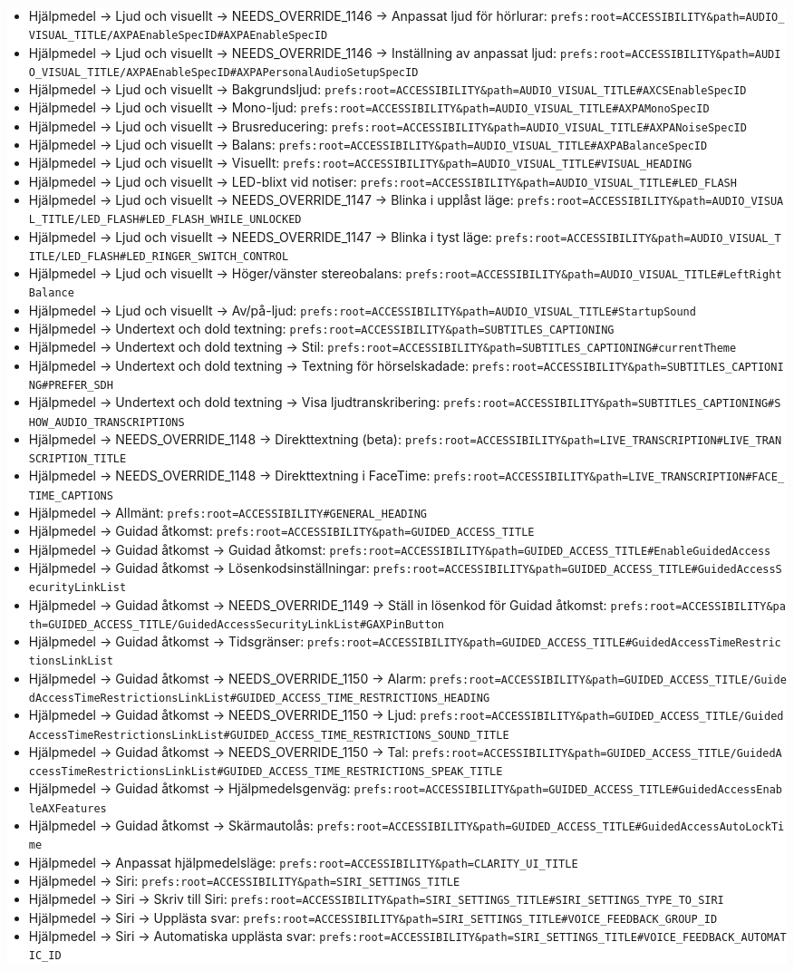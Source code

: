 - Hjälpmedel → Ljud och visuellt → NEEDS_OVERRIDE_1146 → Anpassat ljud för hörlurar: `prefs:root=ACCESSIBILITY&path=AUDIO_VISUAL_TITLE/AXPAEnableSpecID#AXPAEnableSpecID`
- Hjälpmedel → Ljud och visuellt → NEEDS_OVERRIDE_1146 → Inställning av anpassat ljud: `prefs:root=ACCESSIBILITY&path=AUDIO_VISUAL_TITLE/AXPAEnableSpecID#AXPAPersonalAudioSetupSpecID`
- Hjälpmedel → Ljud och visuellt → Bakgrundsljud: `prefs:root=ACCESSIBILITY&path=AUDIO_VISUAL_TITLE#AXCSEnableSpecID`
- Hjälpmedel → Ljud och visuellt → Mono-ljud: `prefs:root=ACCESSIBILITY&path=AUDIO_VISUAL_TITLE#AXPAMonoSpecID`
- Hjälpmedel → Ljud och visuellt → Brusreducering: `prefs:root=ACCESSIBILITY&path=AUDIO_VISUAL_TITLE#AXPANoiseSpecID`
- Hjälpmedel → Ljud och visuellt → Balans: `prefs:root=ACCESSIBILITY&path=AUDIO_VISUAL_TITLE#AXPABalanceSpecID`
- Hjälpmedel → Ljud och visuellt → Visuellt: `prefs:root=ACCESSIBILITY&path=AUDIO_VISUAL_TITLE#VISUAL_HEADING`
- Hjälpmedel → Ljud och visuellt → LED-blixt vid notiser: `prefs:root=ACCESSIBILITY&path=AUDIO_VISUAL_TITLE#LED_FLASH`
- Hjälpmedel → Ljud och visuellt → NEEDS_OVERRIDE_1147 → Blinka i upplåst läge: `prefs:root=ACCESSIBILITY&path=AUDIO_VISUAL_TITLE/LED_FLASH#LED_FLASH_WHILE_UNLOCKED`
- Hjälpmedel → Ljud och visuellt → NEEDS_OVERRIDE_1147 → Blinka i tyst läge: `prefs:root=ACCESSIBILITY&path=AUDIO_VISUAL_TITLE/LED_FLASH#LED_RINGER_SWITCH_CONTROL`
- Hjälpmedel → Ljud och visuellt → Höger/vänster stereobalans: `prefs:root=ACCESSIBILITY&path=AUDIO_VISUAL_TITLE#LeftRightBalance`
- Hjälpmedel → Ljud och visuellt → Av/på-ljud: `prefs:root=ACCESSIBILITY&path=AUDIO_VISUAL_TITLE#StartupSound`
- Hjälpmedel → Undertext och dold textning: `prefs:root=ACCESSIBILITY&path=SUBTITLES_CAPTIONING`
- Hjälpmedel → Undertext och dold textning → Stil: `prefs:root=ACCESSIBILITY&path=SUBTITLES_CAPTIONING#currentTheme`
- Hjälpmedel → Undertext och dold textning → Textning för hörselskadade: `prefs:root=ACCESSIBILITY&path=SUBTITLES_CAPTIONING#PREFER_SDH`
- Hjälpmedel → Undertext och dold textning → Visa ljudtranskribering: `prefs:root=ACCESSIBILITY&path=SUBTITLES_CAPTIONING#SHOW_AUDIO_TRANSCRIPTIONS`
- Hjälpmedel → NEEDS_OVERRIDE_1148 → Direkttextning (beta): `prefs:root=ACCESSIBILITY&path=LIVE_TRANSCRIPTION#LIVE_TRANSCRIPTION_TITLE`
- Hjälpmedel → NEEDS_OVERRIDE_1148 → Direkttextning i FaceTime: `prefs:root=ACCESSIBILITY&path=LIVE_TRANSCRIPTION#FACE_TIME_CAPTIONS`
- Hjälpmedel → Allmänt: `prefs:root=ACCESSIBILITY#GENERAL_HEADING`
- Hjälpmedel → Guidad åtkomst: `prefs:root=ACCESSIBILITY&path=GUIDED_ACCESS_TITLE`
- Hjälpmedel → Guidad åtkomst → Guidad åtkomst: `prefs:root=ACCESSIBILITY&path=GUIDED_ACCESS_TITLE#EnableGuidedAccess`
- Hjälpmedel → Guidad åtkomst → Lösenkodsinställningar: `prefs:root=ACCESSIBILITY&path=GUIDED_ACCESS_TITLE#GuidedAccessSecurityLinkList`
- Hjälpmedel → Guidad åtkomst → NEEDS_OVERRIDE_1149 → Ställ in lösenkod för Guidad åtkomst: `prefs:root=ACCESSIBILITY&path=GUIDED_ACCESS_TITLE/GuidedAccessSecurityLinkList#GAXPinButton`
- Hjälpmedel → Guidad åtkomst → Tidsgränser: `prefs:root=ACCESSIBILITY&path=GUIDED_ACCESS_TITLE#GuidedAccessTimeRestrictionsLinkList`
- Hjälpmedel → Guidad åtkomst → NEEDS_OVERRIDE_1150 → Alarm: `prefs:root=ACCESSIBILITY&path=GUIDED_ACCESS_TITLE/GuidedAccessTimeRestrictionsLinkList#GUIDED_ACCESS_TIME_RESTRICTIONS_HEADING`
- Hjälpmedel → Guidad åtkomst → NEEDS_OVERRIDE_1150 → Ljud: `prefs:root=ACCESSIBILITY&path=GUIDED_ACCESS_TITLE/GuidedAccessTimeRestrictionsLinkList#GUIDED_ACCESS_TIME_RESTRICTIONS_SOUND_TITLE`
- Hjälpmedel → Guidad åtkomst → NEEDS_OVERRIDE_1150 → Tal: `prefs:root=ACCESSIBILITY&path=GUIDED_ACCESS_TITLE/GuidedAccessTimeRestrictionsLinkList#GUIDED_ACCESS_TIME_RESTRICTIONS_SPEAK_TITLE`
- Hjälpmedel → Guidad åtkomst → Hjälpmedels­genväg: `prefs:root=ACCESSIBILITY&path=GUIDED_ACCESS_TITLE#GuidedAccessEnableAXFeatures`
- Hjälpmedel → Guidad åtkomst → Skärmautolås: `prefs:root=ACCESSIBILITY&path=GUIDED_ACCESS_TITLE#GuidedAccessAutoLockTime`
- Hjälpmedel → Anpassat hjälpmedelsläge: `prefs:root=ACCESSIBILITY&path=CLARITY_UI_TITLE`
- Hjälpmedel → Siri: `prefs:root=ACCESSIBILITY&path=SIRI_SETTINGS_TITLE`
- Hjälpmedel → Siri → Skriv till Siri: `prefs:root=ACCESSIBILITY&path=SIRI_SETTINGS_TITLE#SIRI_SETTINGS_TYPE_TO_SIRI`
- Hjälpmedel → Siri → Upplästa svar: `prefs:root=ACCESSIBILITY&path=SIRI_SETTINGS_TITLE#VOICE_FEEDBACK_GROUP_ID`
- Hjälpmedel → Siri → Automatiska upplästa svar: `prefs:root=ACCESSIBILITY&path=SIRI_SETTINGS_TITLE#VOICE_FEEDBACK_AUTOMATIC_ID`